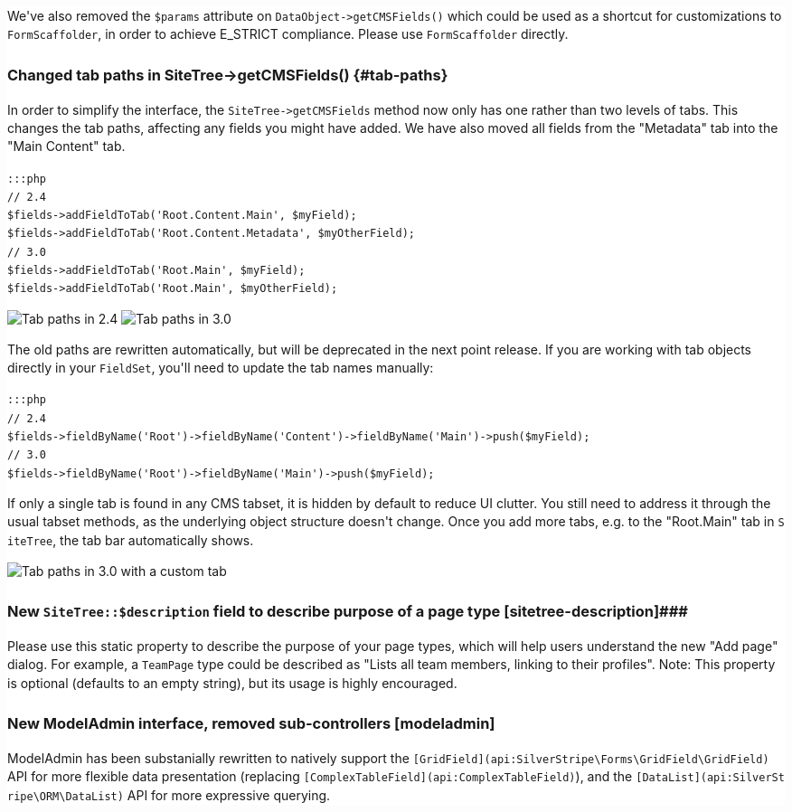 We've also removed the `$params` attribute on `DataObject->getCMSFields()`
which could be used as a shortcut for customizations to `FormScaffolder`,
in order to achieve E_STRICT compliance. Please use `FormScaffolder` directly.

### Changed tab paths in SiteTree->getCMSFields() {#tab-paths}

In order to simplify the interface, the `SiteTree->getCMSFields`
method now only has one rather than two levels of tabs.
This changes the tab paths, affecting any fields you might have added.
We have also moved all fields from the "Metadata" tab into the "Main Content" tab. 

	:::php
	// 2.4
	$fields->addFieldToTab('Root.Content.Main', $myField);
	$fields->addFieldToTab('Root.Content.Metadata', $myOtherField);
	// 3.0
	$fields->addFieldToTab('Root.Main', $myField);
	$fields->addFieldToTab('Root.Main', $myOtherField);

![Tab paths in 2.4](/_images/tab-paths-before.png)
![Tab paths in 3.0](/_images/tab-paths-after.png)

The old paths are rewritten automatically, but will be deprecated in the next point release.
If you are working with tab objects directly in your `FieldSet`, you'll need to update
the tab names manually:

	:::php
	// 2.4
	$fields->fieldByName('Root')->fieldByName('Content')->fieldByName('Main')->push($myField);
	// 3.0
	$fields->fieldByName('Root')->fieldByName('Main')->push($myField);

If only a single tab is found in any CMS tabset, it is hidden by default
to reduce UI clutter. You still need to address it through the usual tabset methods,
as the underlying object structure doesn't change. Once you add more tabs,
e.g. to the "Root.Main" tab in `SiteTree`, the tab bar automatically shows.

![Tab paths in 3.0 with a custom tab](/_images/tab-paths-customtab.png)

### New `SiteTree::$description` field to describe purpose of a page type [sitetree-description]###

Please use this static property to describe the purpose of your page types,
which will help users understand the new "Add page" dialog.
For example, a `TeamPage` type could be described as "Lists all team members, linking to their profiles".
Note: This property is optional (defaults to an empty string), but its usage is highly encouraged.

### New ModelAdmin interface, removed sub-controllers [modeladmin]

ModelAdmin has been substanially rewritten to natively support the `[GridField](api:SilverStripe\Forms\GridField\GridField)` API
for more flexible data presentation (replacing `[ComplexTableField](api:ComplexTableField)`),
and the `[DataList](api:SilverStripe\ORM\DataList)` API for more expressive querying.

